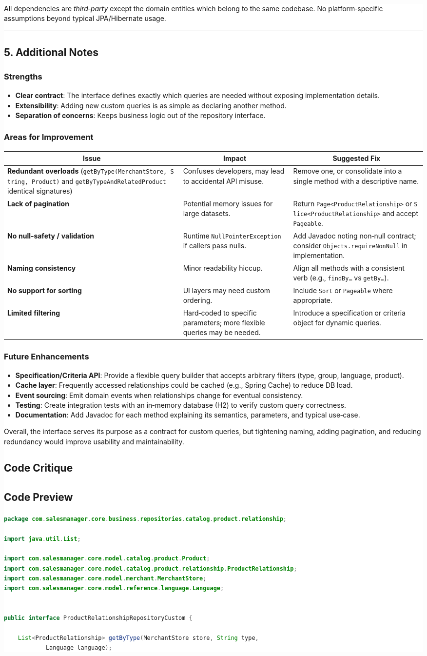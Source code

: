All dependencies are *third‑party* except the domain entities which belong to the same codebase. No platform‑specific assumptions beyond typical JPA/Hibernate usage.

---

## 5. Additional Notes

### Strengths
- **Clear contract**: The interface defines exactly which queries are needed without exposing implementation details.  
- **Extensibility**: Adding new custom queries is as simple as declaring another method.  
- **Separation of concerns**: Keeps business logic out of the repository interface.

### Areas for Improvement

| Issue | Impact | Suggested Fix |
|-------|--------|---------------|
| **Redundant overloads** (`getByType(MerchantStore, String, Product)` and `getByTypeAndRelatedProduct` identical signatures) | Confuses developers, may lead to accidental API misuse. | Remove one, or consolidate into a single method with a descriptive name. |
| **Lack of pagination** | Potential memory issues for large datasets. | Return `Page<ProductRelationship>` or `Slice<ProductRelationship>` and accept `Pageable`. |
| **No null‑safety / validation** | Runtime `NullPointerException` if callers pass nulls. | Add Javadoc noting non‑null contract; consider `Objects.requireNonNull` in implementation. |
| **Naming consistency** | Minor readability hiccup. | Align all methods with a consistent verb (e.g., `findBy…` vs `getBy…`). |
| **No support for sorting** | UI layers may need custom ordering. | Include `Sort` or `Pageable` where appropriate. |
| **Limited filtering** | Hard‑coded to specific parameters; more flexible queries may be needed. | Introduce a specification or criteria object for dynamic queries. |

### Future Enhancements
- **Specification/Criteria API**: Provide a flexible query builder that accepts arbitrary filters (type, group, language, product).  
- **Cache layer**: Frequently accessed relationships could be cached (e.g., Spring Cache) to reduce DB load.  
- **Event sourcing**: Emit domain events when relationships change for eventual consistency.  
- **Testing**: Create integration tests with an in‑memory database (H2) to verify custom query correctness.  
- **Documentation**: Add Javadoc for each method explaining its semantics, parameters, and typical use‑case.

Overall, the interface serves its purpose as a contract for custom queries, but tightening naming, adding pagination, and reducing redundancy would improve usability and maintainability.

## Code Critique



## Code Preview

```java
package com.salesmanager.core.business.repositories.catalog.product.relationship;

import java.util.List;

import com.salesmanager.core.model.catalog.product.Product;
import com.salesmanager.core.model.catalog.product.relationship.ProductRelationship;
import com.salesmanager.core.model.merchant.MerchantStore;
import com.salesmanager.core.model.reference.language.Language;


public interface ProductRelationshipRepositoryCustom {

	List<ProductRelationship> getByType(MerchantStore store, String type,
			Language language);
```